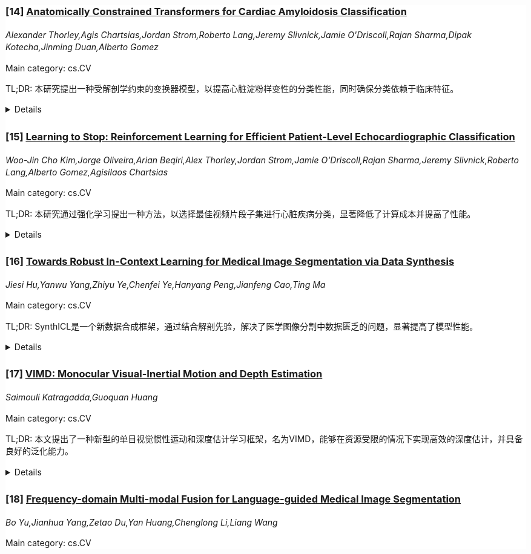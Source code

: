 ### [14] [Anatomically Constrained Transformers for Cardiac Amyloidosis Classification](https://arxiv.org/abs/2509.19691)
*Alexander Thorley,Agis Chartsias,Jordan Strom,Roberto Lang,Jeremy Slivnick,Jamie O'Driscoll,Rajan Sharma,Dipak Kotecha,Jinming Duan,Alberto Gomez*

Main category: cs.CV

TL;DR: 本研究提出一种受解剖学约束的变换器模型，以提高心脏淀粉样变性的分类性能，同时确保分类依赖于临床特征。


<details><summary>Details</summary></details>


### [15] [Learning to Stop: Reinforcement Learning for Efficient Patient-Level Echocardiographic Classification](https://arxiv.org/abs/2509.19694)
*Woo-Jin Cho Kim,Jorge Oliveira,Arian Beqiri,Alex Thorley,Jordan Strom,Jamie O'Driscoll,Rajan Sharma,Jeremy Slivnick,Roberto Lang,Alberto Gomez,Agisilaos Chartsias*

Main category: cs.CV

TL;DR: 本研究通过强化学习提出一种方法，以选择最佳视频片段子集进行心脏疾病分类，显著降低了计算成本并提高了性能。


<details><summary>Details</summary></details>


### [16] [Towards Robust In-Context Learning for Medical Image Segmentation via Data Synthesis](https://arxiv.org/abs/2509.19711)
*Jiesi Hu,Yanwu Yang,Zhiyu Ye,Chenfei Ye,Hanyang Peng,Jianfeng Cao,Ting Ma*

Main category: cs.CV

TL;DR: SynthICL是一个新数据合成框架，通过结合解剖先验，解决了医学图像分割中数据匮乏的问题，显著提高了模型性能。


<details><summary>Details</summary></details>


### [17] [VIMD: Monocular Visual-Inertial Motion and Depth Estimation](https://arxiv.org/abs/2509.19713)
*Saimouli Katragadda,Guoquan Huang*

Main category: cs.CV

TL;DR: 本文提出了一种新型的单目视觉惯性运动和深度估计学习框架，名为VIMD，能够在资源受限的情况下实现高效的深度估计，并具备良好的泛化能力。


<details><summary>Details</summary></details>


### [18] [Frequency-domain Multi-modal Fusion for Language-guided Medical Image Segmentation](https://arxiv.org/abs/2509.19719)
*Bo Yu,Jianhua Yang,Zetao Du,Yan Huang,Chenglong Li,Liang Wang*

Main category: cs.CV
